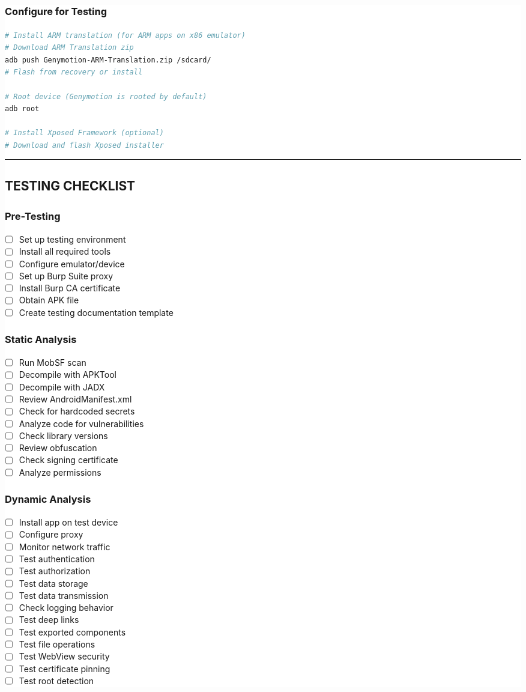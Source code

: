 ### Configure for Testing
```bash
# Install ARM translation (for ARM apps on x86 emulator)
# Download ARM Translation zip
adb push Genymotion-ARM-Translation.zip /sdcard/
# Flash from recovery or install

# Root device (Genymotion is rooted by default)
adb root

# Install Xposed Framework (optional)
# Download and flash Xposed installer
```

---

## TESTING CHECKLIST

### Pre-Testing
- [ ] Set up testing environment
- [ ] Install all required tools
- [ ] Configure emulator/device
- [ ] Set up Burp Suite proxy
- [ ] Install Burp CA certificate
- [ ] Obtain APK file
- [ ] Create testing documentation template

### Static Analysis
- [ ] Run MobSF scan
- [ ] Decompile with APKTool
- [ ] Decompile with JADX
- [ ] Review AndroidManifest.xml
- [ ] Check for hardcoded secrets
- [ ] Analyze code for vulnerabilities
- [ ] Check library versions
- [ ] Review obfuscation
- [ ] Check signing certificate
- [ ] Analyze permissions

### Dynamic Analysis
- [ ] Install app on test device
- [ ] Configure proxy
- [ ] Monitor network traffic
- [ ] Test authentication
- [ ] Test authorization
- [ ] Test data storage
- [ ] Test data transmission
- [ ] Check logging behavior
- [ ] Test deep links
- [ ] Test exported components
- [ ] Test file operations
- [ ] Test WebView security
- [ ] Test certificate pinning
- [ ] Test root detection
